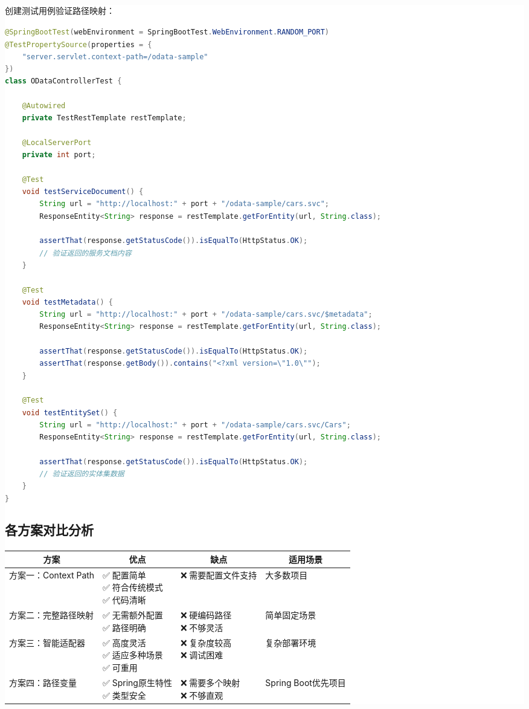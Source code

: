创建测试用例验证路径映射：

```java
@SpringBootTest(webEnvironment = SpringBootTest.WebEnvironment.RANDOM_PORT)
@TestPropertySource(properties = {
    "server.servlet.context-path=/odata-sample"
})
class ODataControllerTest {

    @Autowired
    private TestRestTemplate restTemplate;

    @LocalServerPort
    private int port;

    @Test
    void testServiceDocument() {
        String url = "http://localhost:" + port + "/odata-sample/cars.svc";
        ResponseEntity<String> response = restTemplate.getForEntity(url, String.class);
        
        assertThat(response.getStatusCode()).isEqualTo(HttpStatus.OK);
        // 验证返回的服务文档内容
    }

    @Test
    void testMetadata() {
        String url = "http://localhost:" + port + "/odata-sample/cars.svc/$metadata";
        ResponseEntity<String> response = restTemplate.getForEntity(url, String.class);
        
        assertThat(response.getStatusCode()).isEqualTo(HttpStatus.OK);
        assertThat(response.getBody()).contains("<?xml version=\"1.0\"");
    }

    @Test
    void testEntitySet() {
        String url = "http://localhost:" + port + "/odata-sample/cars.svc/Cars";
        ResponseEntity<String> response = restTemplate.getForEntity(url, String.class);
        
        assertThat(response.getStatusCode()).isEqualTo(HttpStatus.OK);
        // 验证返回的实体集数据
    }
}
```

## 各方案对比分析

| 方案 | 优点 | 缺点 | 适用场景 |
|------|------|------|----------|
| 方案一：Context Path | ✅ 配置简单<br>✅ 符合传统模式<br>✅ 代码清晰 | ❌ 需要配置文件支持 | 大多数项目 |
| 方案二：完整路径映射 | ✅ 无需额外配置<br>✅ 路径明确 | ❌ 硬编码路径<br>❌ 不够灵活 | 简单固定场景 |
| 方案三：智能适配器 | ✅ 高度灵活<br>✅ 适应多种场景<br>✅ 可重用 | ❌ 复杂度较高<br>❌ 调试困难 | 复杂部署环境 |
| 方案四：路径变量 | ✅ Spring原生特性<br>✅ 类型安全 | ❌ 需要多个映射<br>❌ 不够直观 | Spring Boot优先项目 |
